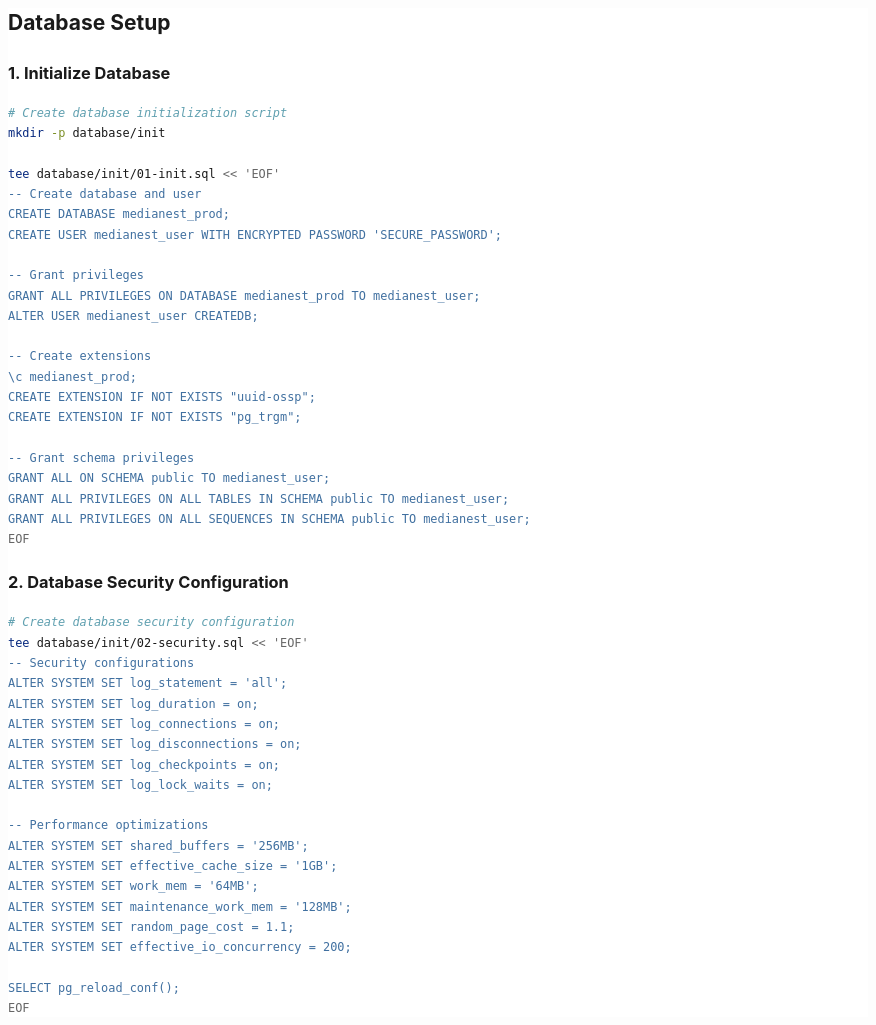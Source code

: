 ## Database Setup

### 1. Initialize Database

```bash
# Create database initialization script
mkdir -p database/init

tee database/init/01-init.sql << 'EOF'
-- Create database and user
CREATE DATABASE medianest_prod;
CREATE USER medianest_user WITH ENCRYPTED PASSWORD 'SECURE_PASSWORD';

-- Grant privileges
GRANT ALL PRIVILEGES ON DATABASE medianest_prod TO medianest_user;
ALTER USER medianest_user CREATEDB;

-- Create extensions
\c medianest_prod;
CREATE EXTENSION IF NOT EXISTS "uuid-ossp";
CREATE EXTENSION IF NOT EXISTS "pg_trgm";

-- Grant schema privileges
GRANT ALL ON SCHEMA public TO medianest_user;
GRANT ALL PRIVILEGES ON ALL TABLES IN SCHEMA public TO medianest_user;
GRANT ALL PRIVILEGES ON ALL SEQUENCES IN SCHEMA public TO medianest_user;
EOF
```

### 2. Database Security Configuration

```bash
# Create database security configuration
tee database/init/02-security.sql << 'EOF'
-- Security configurations
ALTER SYSTEM SET log_statement = 'all';
ALTER SYSTEM SET log_duration = on;
ALTER SYSTEM SET log_connections = on;
ALTER SYSTEM SET log_disconnections = on;
ALTER SYSTEM SET log_checkpoints = on;
ALTER SYSTEM SET log_lock_waits = on;

-- Performance optimizations
ALTER SYSTEM SET shared_buffers = '256MB';
ALTER SYSTEM SET effective_cache_size = '1GB';
ALTER SYSTEM SET work_mem = '64MB';
ALTER SYSTEM SET maintenance_work_mem = '128MB';
ALTER SYSTEM SET random_page_cost = 1.1;
ALTER SYSTEM SET effective_io_concurrency = 200;

SELECT pg_reload_conf();
EOF
```
